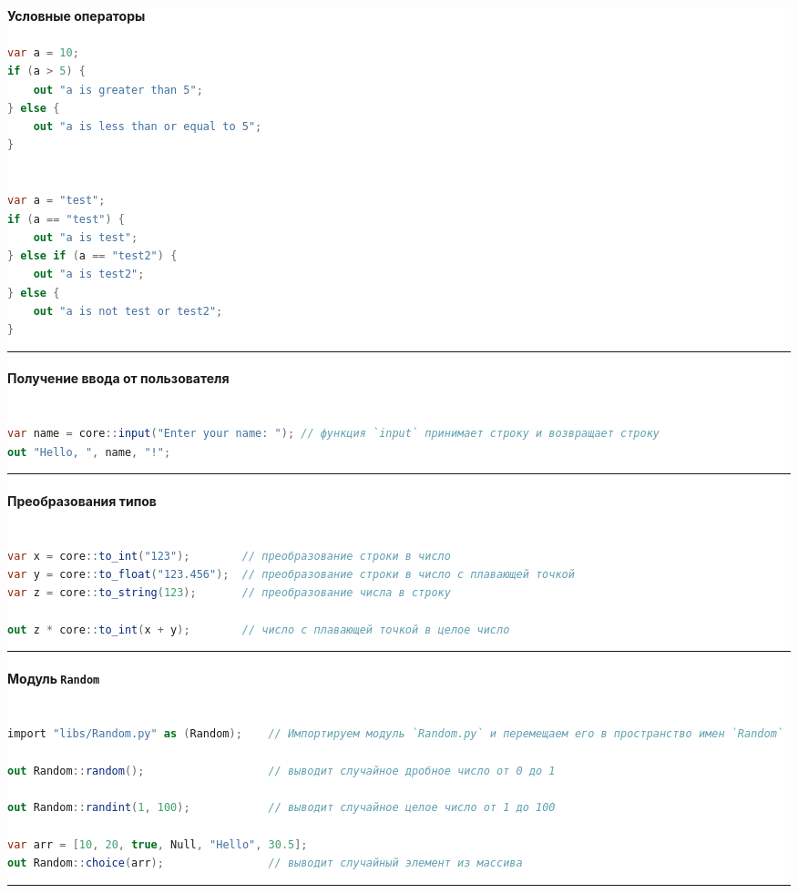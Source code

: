 
#### Условные операторы
```cs
var a = 10;
if (a > 5) {
    out "a is greater than 5";
} else {
    out "a is less than or equal to 5";
}


var a = "test";
if (a == "test") {
    out "a is test";
} else if (a == "test2") {
    out "a is test2";
} else {
    out "a is not test or test2";
}
```

---

#### Получение ввода от пользователя
```cs

var name = core::input("Enter your name: "); // функция `input` принимает строку и возвращает строку
out "Hello, ", name, "!";

```

---

#### Преобразования типов
```cs

var x = core::to_int("123");        // преобразование строки в число
var y = core::to_float("123.456");  // преобразование строки в число с плавающей точкой
var z = core::to_string(123);       // преобразование числа в строку

out z * core::to_int(x + y);        // число с плавающей точкой в целое число
```

---

#### Модуль `Random`
```cs

import "libs/Random.py" as (Random);    // Импортируем модуль `Random.py` и перемещаем его в пространство имен `Random`

out Random::random();                   // выводит случайное дробное число от 0 до 1

out Random::randint(1, 100);            // выводит случайное целое число от 1 до 100

var arr = [10, 20, true, Null, "Hello", 30.5];
out Random::choice(arr);                // выводит случайный элемент из массива

```

---